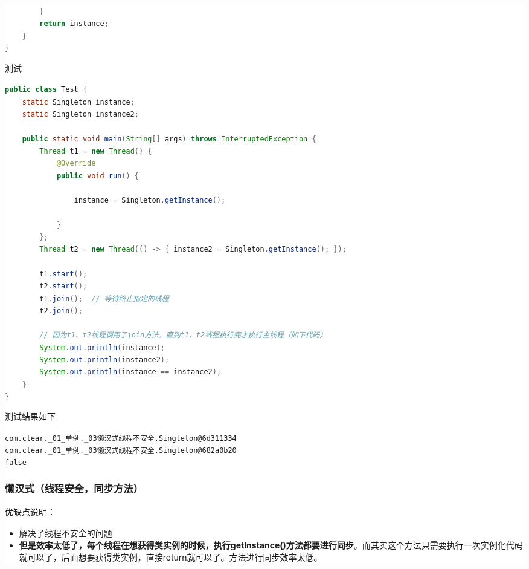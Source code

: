```java
        }
        return instance;
    }
}

```

测试

```java
public class Test {
    static Singleton instance;
    static Singleton instance2;

    public static void main(String[] args) throws InterruptedException {
        Thread t1 = new Thread() {
            @Override
            public void run() {

                instance = Singleton.getInstance();

            }
        };
        Thread t2 = new Thread(() -> { instance2 = Singleton.getInstance(); });

        t1.start();
        t2.start();
        t1.join();  // 等待终止指定的线程
        t2.join();
        
        // 因为t1、t2线程调用了join方法，直到t1、t2线程执行完才执行主线程（如下代码）
        System.out.println(instance);
        System.out.println(instance2);
        System.out.println(instance == instance2);
    }
}

```

测试结果如下

```
com.clear._01_单例._03懒汉式线程不安全.Singleton@6d311334
com.clear._01_单例._03懒汉式线程不安全.Singleton@682a0b20
false
```



### 懒汉式（线程安全，同步方法）

优缺点说明：

-   解决了线程不安全的问题
-   **但是效率太低了，每个线程在想获得类实例的时候，执行getInstance()方法都要进行同步**。而其实这个方法只需要执行一次实例化代码就可以了，后面想要获得类实例，直接return就可以了。方法进行同步效率太低。
